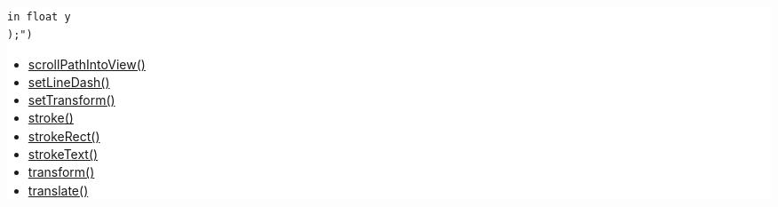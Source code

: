     in float y
    );")
-   [scrollPathIntoView()](https://developer.mozilla.org/en-US/docs/DOM/CanvasRenderingContext2D#scrollPathIntoView() "void scrollPathIntoView();")
-   [setLineDash()](https://developer.mozilla.org/en-US/docs/DOM/CanvasRenderingContext2D#setLineDash() "void setLineDash(
    sequence segments
    );")
-   [setTransform()](https://developer.mozilla.org/en-US/docs/DOM/CanvasRenderingContext2D#setTransform() "void setTransform(
    in float m11,
    in float m12,
    in float m21,
    in float m22,
    in float dx,
    in float dy
    );")
-   [stroke()](https://developer.mozilla.org/en-US/docs/DOM/CanvasRenderingContext2D#stroke() "Strokes the subpaths with the current stroke style.")
-   [strokeRect()](https://developer.mozilla.org/en-US/docs/DOM/CanvasRenderingContext2D#strokeRect() "Paints a rectangle which it starting point is at (x, y) and has a w width and a h height onto the canvas, using the current stroke style.")
-   [strokeText()](https://developer.mozilla.org/en-US/docs/DOM/CanvasRenderingContext2D#strokeText() "void strokeText(
    in DOMString text,
    in float x,
    in float y,
    in float maxWidth [optional]
    );")
-   [transform()](https://developer.mozilla.org/en-US/docs/DOM/CanvasRenderingContext2D#transform() "void transform(
    in float m11,
    in float m12,
    in float m21,
    in float m22,
    in float dx,
    in float dy
    );")
-   [translate()](https://developer.mozilla.org/en-US/docs/DOM/CanvasRenderingContext2D#translate() "Moves the origin point of the context to (x, y).")
